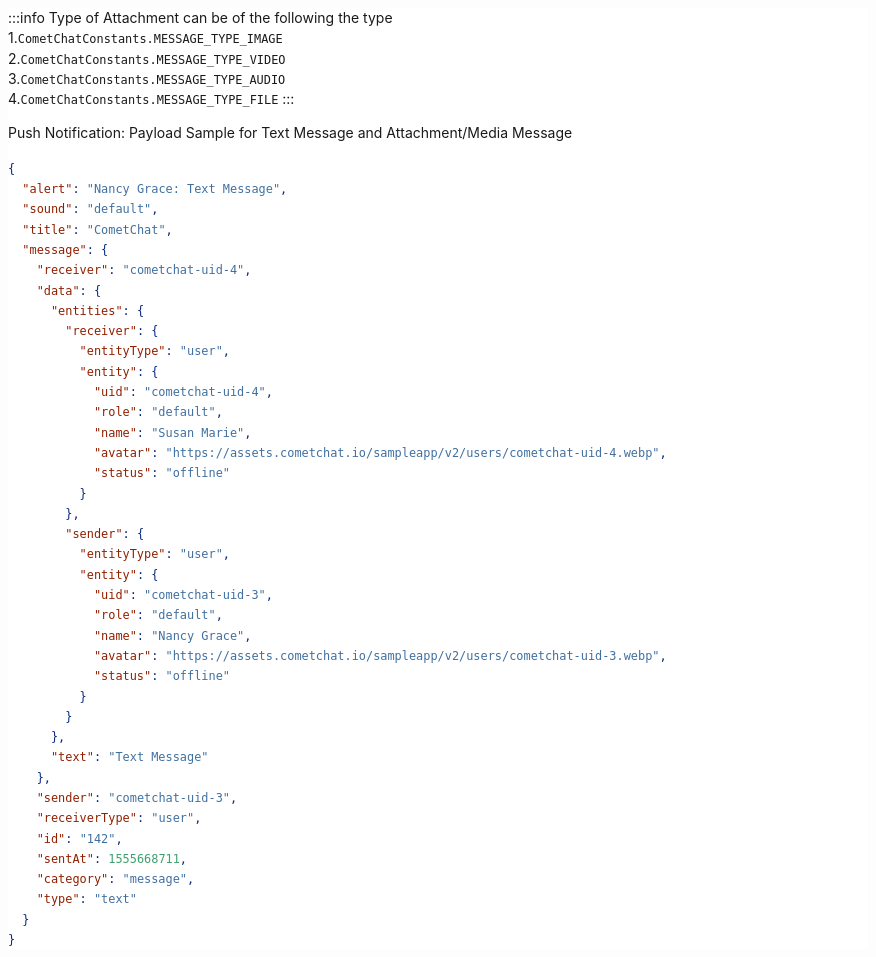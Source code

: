 </TabItem>
</Tabs>

:::info
Type of Attachment can be of the following the type <br/> 1.`CometChatConstants.MESSAGE_TYPE_IMAGE`<br/> 2.`CometChatConstants.MESSAGE_TYPE_VIDEO`<br/> 3.`CometChatConstants.MESSAGE_TYPE_AUDIO`<br/> 4.`CometChatConstants.MESSAGE_TYPE_FILE`
:::

Push Notification: Payload Sample for Text Message and Attachment/Media Message

<Tabs>
<TabItem value="JSON" label="Text message">

```json
{
  "alert": "Nancy Grace: Text Message",
  "sound": "default",
  "title": "CometChat",
  "message": {
    "receiver": "cometchat-uid-4",
    "data": {
      "entities": {
        "receiver": {
          "entityType": "user",
          "entity": {
            "uid": "cometchat-uid-4",
            "role": "default",
            "name": "Susan Marie",
            "avatar": "https://assets.cometchat.io/sampleapp/v2/users/cometchat-uid-4.webp",
            "status": "offline"
          }
        },
        "sender": {
          "entityType": "user",
          "entity": {
            "uid": "cometchat-uid-3",
            "role": "default",
            "name": "Nancy Grace",
            "avatar": "https://assets.cometchat.io/sampleapp/v2/users/cometchat-uid-3.webp",
            "status": "offline"
          }
        }
      },
      "text": "Text Message"
    },
    "sender": "cometchat-uid-3",
    "receiverType": "user",
    "id": "142",
    "sentAt": 1555668711,
    "category": "message",
    "type": "text"
  }
}
```
